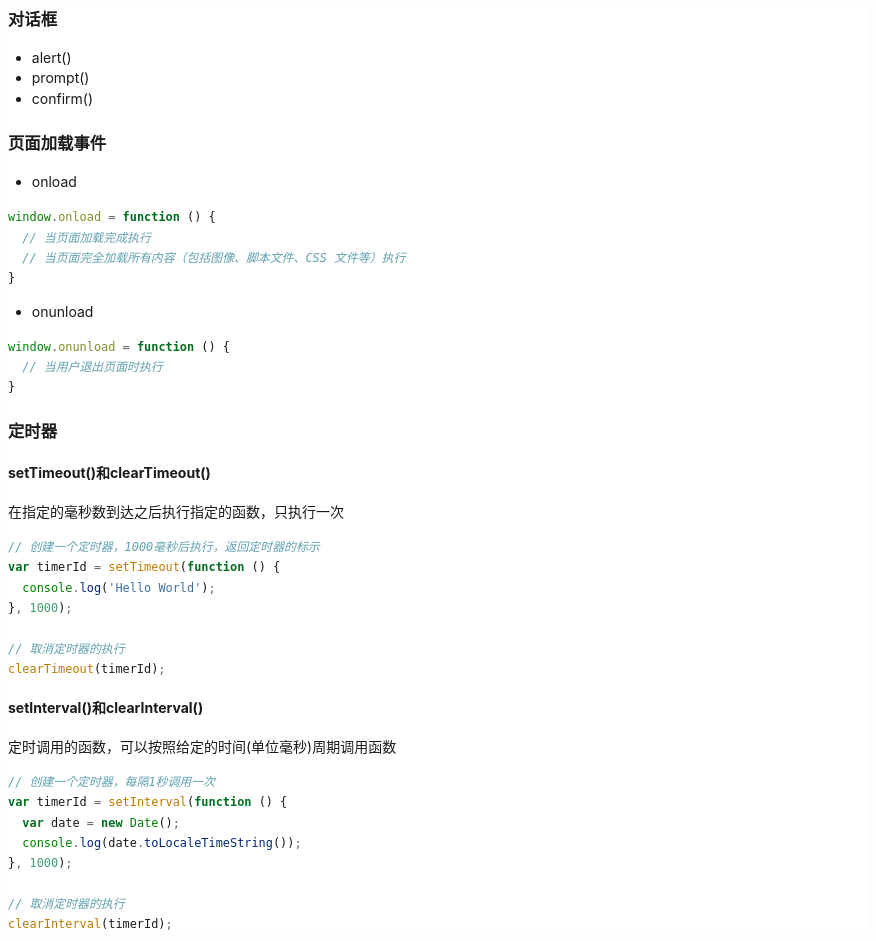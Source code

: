### 对话框

- alert()
- prompt()
- confirm()

### 页面加载事件

- onload

```javascript
window.onload = function () {
  // 当页面加载完成执行
  // 当页面完全加载所有内容（包括图像、脚本文件、CSS 文件等）执行
}
```

- onunload

```javascript
window.onunload = function () {
  // 当用户退出页面时执行
}
```

### 定时器

#### setTimeout()和clearTimeout()

在指定的毫秒数到达之后执行指定的函数，只执行一次

```javascript
// 创建一个定时器，1000毫秒后执行，返回定时器的标示
var timerId = setTimeout(function () {
  console.log('Hello World');
}, 1000);

// 取消定时器的执行
clearTimeout(timerId);
```

#### setInterval()和clearInterval()

定时调用的函数，可以按照给定的时间(单位毫秒)周期调用函数

```javascript
// 创建一个定时器，每隔1秒调用一次
var timerId = setInterval(function () {
  var date = new Date();
  console.log(date.toLocaleTimeString());
}, 1000);

// 取消定时器的执行
clearInterval(timerId);
```
